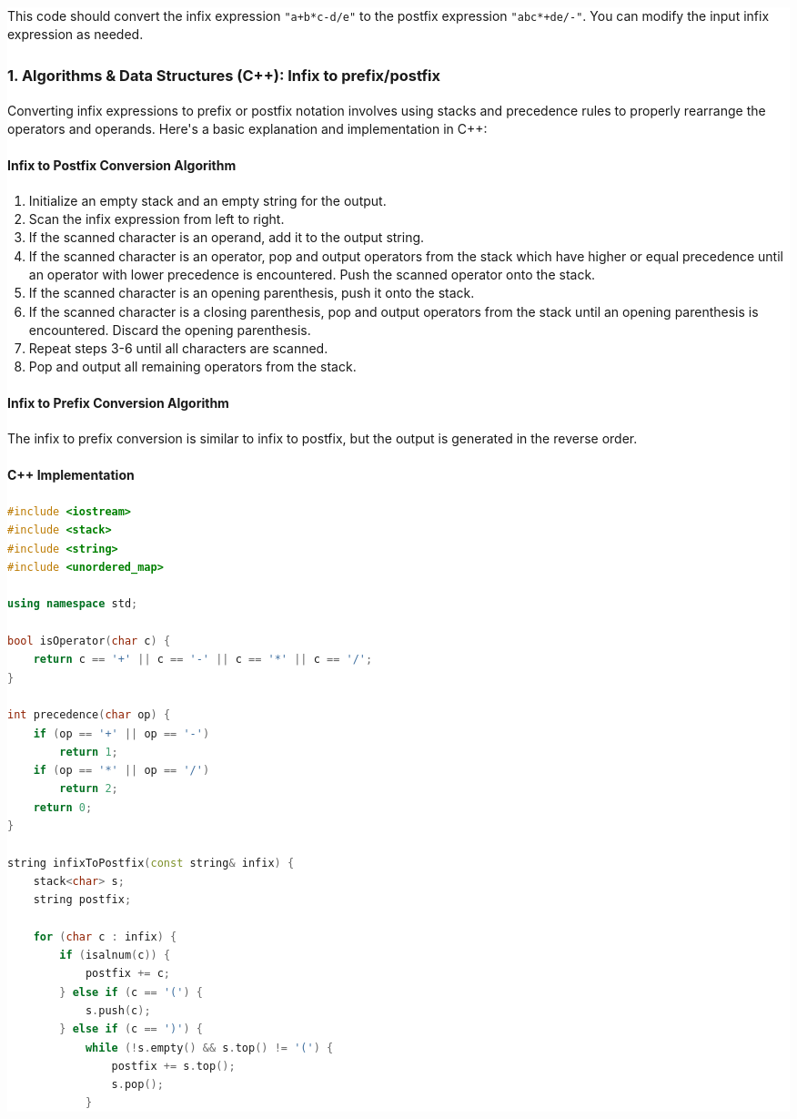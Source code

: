 This code should convert the infix expression `"a+b*c-d/e"` to the postfix expression `"abc*+de/-"`. You can modify the input infix expression as needed.

### 1. Algorithms & Data Structures (C++): Infix to prefix/postfix

Converting infix expressions to prefix or postfix notation involves using stacks and precedence rules to properly rearrange the operators and operands. Here's a basic explanation and implementation in C++:

#### Infix to Postfix Conversion Algorithm

1. Initialize an empty stack and an empty string for the output.
2. Scan the infix expression from left to right.
3. If the scanned character is an operand, add it to the output string.
4. If the scanned character is an operator, pop and output operators from the stack which have higher or equal precedence until an operator with lower precedence is encountered. Push the scanned operator onto the stack.
5. If the scanned character is an opening parenthesis, push it onto the stack.
6. If the scanned character is a closing parenthesis, pop and output operators from the stack until an opening parenthesis is encountered. Discard the opening parenthesis.
7. Repeat steps 3-6 until all characters are scanned.
8. Pop and output all remaining operators from the stack.

#### Infix to Prefix Conversion Algorithm

The infix to prefix conversion is similar to infix to postfix, but the output is generated in the reverse order.

#### C++ Implementation

```cpp
#include <iostream>
#include <stack>
#include <string>
#include <unordered_map>

using namespace std;

bool isOperator(char c) {
    return c == '+' || c == '-' || c == '*' || c == '/';
}

int precedence(char op) {
    if (op == '+' || op == '-')
        return 1;
    if (op == '*' || op == '/')
        return 2;
    return 0;
}

string infixToPostfix(const string& infix) {
    stack<char> s;
    string postfix;
    
    for (char c : infix) {
        if (isalnum(c)) {
            postfix += c;
        } else if (c == '(') {
            s.push(c);
        } else if (c == ')') {
            while (!s.empty() && s.top() != '(') {
                postfix += s.top();
                s.pop();
            }
```